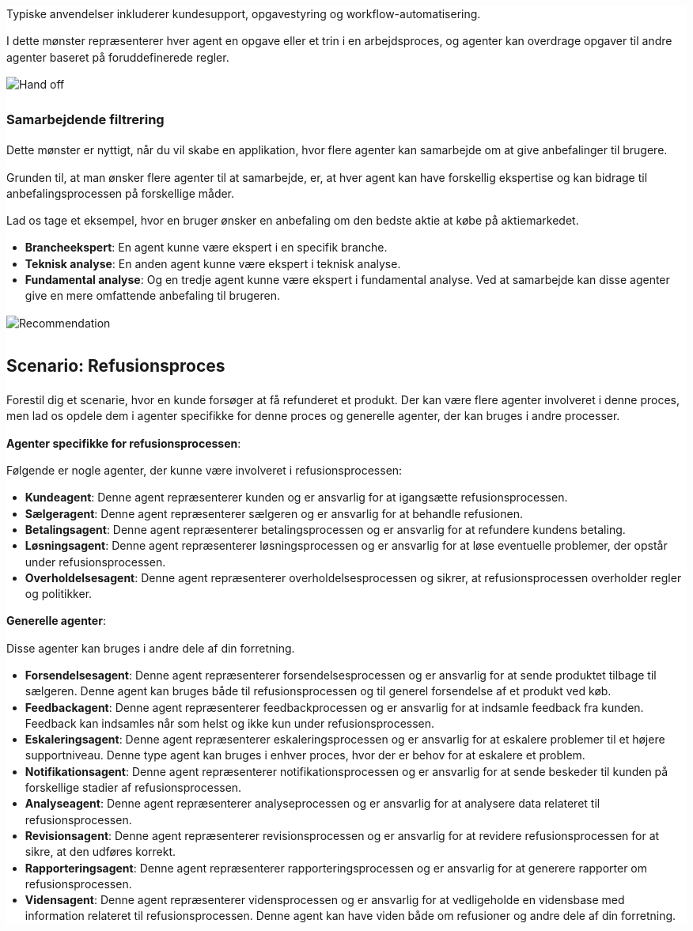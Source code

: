 Typiske anvendelser inkluderer kundesupport, opgavestyring og workflow-automatisering.

I dette mønster repræsenterer hver agent en opgave eller et trin i en arbejdsproces, og agenter kan overdrage opgaver til andre agenter baseret på foruddefinerede regler.

![Hand off](../../../translated_images/multi-agent-hand-off.4c5fb00ba6f8750a0754bf29d49fa19d578080c61da40416df84d866bcdd87a3.da.png)

### Samarbejdende filtrering

Dette mønster er nyttigt, når du vil skabe en applikation, hvor flere agenter kan samarbejde om at give anbefalinger til brugere.

Grunden til, at man ønsker flere agenter til at samarbejde, er, at hver agent kan have forskellig ekspertise og kan bidrage til anbefalingsprocessen på forskellige måder.

Lad os tage et eksempel, hvor en bruger ønsker en anbefaling om den bedste aktie at købe på aktiemarkedet.

- **Brancheekspert**: En agent kunne være ekspert i en specifik branche.
- **Teknisk analyse**: En anden agent kunne være ekspert i teknisk analyse.
- **Fundamental analyse**: Og en tredje agent kunne være ekspert i fundamental analyse. Ved at samarbejde kan disse agenter give en mere omfattende anbefaling til brugeren.

![Recommendation](../../../translated_images/multi-agent-filtering.d959cb129dc9f60826916f0f12fe7a8339b532f5f236860afb8f16b63ea10dc2.da.png)

## Scenario: Refusionsproces

Forestil dig et scenarie, hvor en kunde forsøger at få refunderet et produkt. Der kan være flere agenter involveret i denne proces, men lad os opdele dem i agenter specifikke for denne proces og generelle agenter, der kan bruges i andre processer.

**Agenter specifikke for refusionsprocessen**:

Følgende er nogle agenter, der kunne være involveret i refusionsprocessen:

- **Kundeagent**: Denne agent repræsenterer kunden og er ansvarlig for at igangsætte refusionsprocessen.
- **Sælgeragent**: Denne agent repræsenterer sælgeren og er ansvarlig for at behandle refusionen.
- **Betalingsagent**: Denne agent repræsenterer betalingsprocessen og er ansvarlig for at refundere kundens betaling.
- **Løsningsagent**: Denne agent repræsenterer løsningsprocessen og er ansvarlig for at løse eventuelle problemer, der opstår under refusionsprocessen.
- **Overholdelsesagent**: Denne agent repræsenterer overholdelsesprocessen og sikrer, at refusionsprocessen overholder regler og politikker.

**Generelle agenter**:

Disse agenter kan bruges i andre dele af din forretning.

- **Forsendelsesagent**: Denne agent repræsenterer forsendelsesprocessen og er ansvarlig for at sende produktet tilbage til sælgeren. Denne agent kan bruges både til refusionsprocessen og til generel forsendelse af et produkt ved køb.
- **Feedbackagent**: Denne agent repræsenterer feedbackprocessen og er ansvarlig for at indsamle feedback fra kunden. Feedback kan indsamles når som helst og ikke kun under refusionsprocessen.
- **Eskaleringsagent**: Denne agent repræsenterer eskaleringsprocessen og er ansvarlig for at eskalere problemer til et højere supportniveau. Denne type agent kan bruges i enhver proces, hvor der er behov for at eskalere et problem.
- **Notifikationsagent**: Denne agent repræsenterer notifikationsprocessen og er ansvarlig for at sende beskeder til kunden på forskellige stadier af refusionsprocessen.
- **Analyseagent**: Denne agent repræsenterer analyseprocessen og er ansvarlig for at analysere data relateret til refusionsprocessen.
- **Revisionsagent**: Denne agent repræsenterer revisionsprocessen og er ansvarlig for at revidere refusionsprocessen for at sikre, at den udføres korrekt.
- **Rapporteringsagent**: Denne agent repræsenterer rapporteringsprocessen og er ansvarlig for at generere rapporter om refusionsprocessen.
- **Vidensagent**: Denne agent repræsenterer vidensprocessen og er ansvarlig for at vedligeholde en vidensbase med information relateret til refusionsprocessen. Denne agent kan have viden både om refusioner og andre dele af din forretning.
